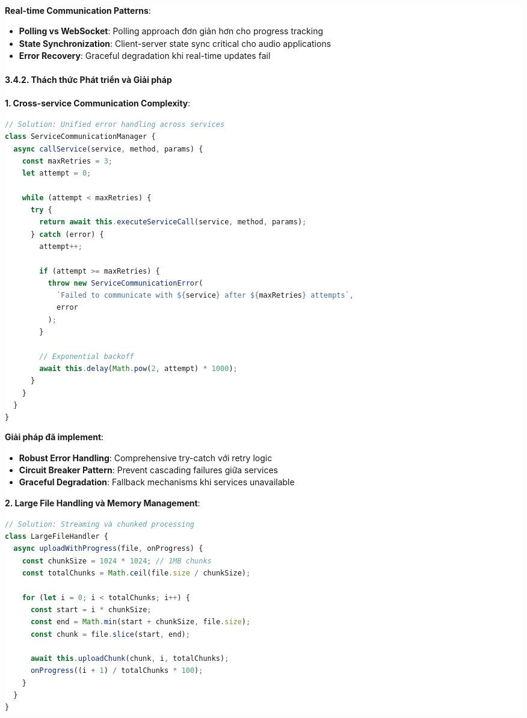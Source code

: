 **Real-time Communication Patterns**:
- **Polling vs WebSocket**: Polling approach đơn giản hơn cho progress tracking
- **State Synchronization**: Client-server state sync critical cho audio applications
- **Error Recovery**: Graceful degradation khi real-time updates fail

#### 3.4.2. Thách thức Phát triển và Giải pháp

**1. Cross-service Communication Complexity**:
```javascript
// Solution: Unified error handling across services
class ServiceCommunicationManager {
  async callService(service, method, params) {
    const maxRetries = 3;
    let attempt = 0;
    
    while (attempt < maxRetries) {
      try {
        return await this.executeServiceCall(service, method, params);
      } catch (error) {
        attempt++;
        
        if (attempt >= maxRetries) {
          throw new ServiceCommunicationError(
            `Failed to communicate with ${service} after ${maxRetries} attempts`,
            error
          );
        }
        
        // Exponential backoff
        await this.delay(Math.pow(2, attempt) * 1000);
      }
    }
  }
}
```

**Giải pháp đã implement**:
- **Robust Error Handling**: Comprehensive try-catch với retry logic
- **Circuit Breaker Pattern**: Prevent cascading failures giữa services
- **Graceful Degradation**: Fallback mechanisms khi services unavailable

**2. Large File Handling và Memory Management**:
```javascript
// Solution: Streaming và chunked processing
class LargeFileHandler {
  async uploadWithProgress(file, onProgress) {
    const chunkSize = 1024 * 1024; // 1MB chunks
    const totalChunks = Math.ceil(file.size / chunkSize);
    
    for (let i = 0; i < totalChunks; i++) {
      const start = i * chunkSize;
      const end = Math.min(start + chunkSize, file.size);
      const chunk = file.slice(start, end);
      
      await this.uploadChunk(chunk, i, totalChunks);
      onProgress((i + 1) / totalChunks * 100);
    }
  }
}
```
